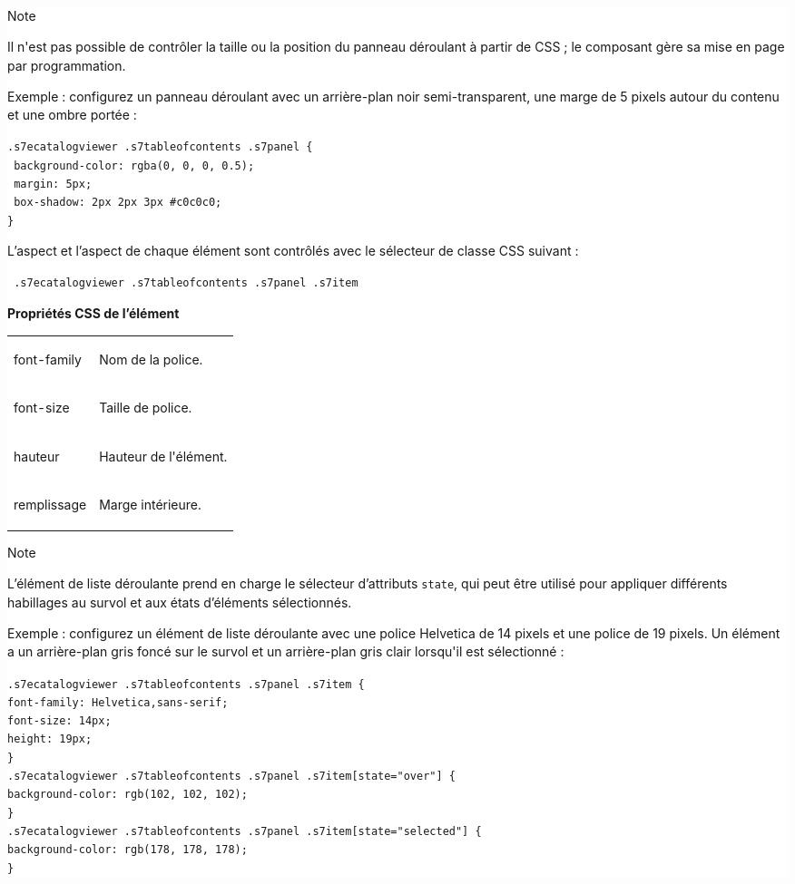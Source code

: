 >[!NOTE]
>
>Il n&#39;est pas possible de contrôler la taille ou la position du panneau déroulant à partir de CSS ; le composant gère sa mise en page par programmation.

Exemple : configurez un panneau déroulant avec un arrière-plan noir semi-transparent, une marge de 5 pixels autour du contenu et une ombre portée :

```
.s7ecatalogviewer .s7tableofcontents .s7panel { 
 background-color: rgba(0, 0, 0, 0.5); 
 margin: 5px; 
 box-shadow: 2px 2px 3px #c0c0c0; 
}
```

L’aspect et l’aspect de chaque élément sont contrôlés avec le sélecteur de classe CSS suivant :

```
 .s7ecatalogviewer .s7tableofcontents .s7panel .s7item
```

**Propriétés CSS de l’élément**

<table id="table_86E777A5851F47D6A49D966E24A9A6CD"> 
 <tbody> 
  <tr> 
   <td colname="col1"> <p> <span class="codeph"> font-family  </span> </p> </td> 
   <td colname="col2"> <p>Nom de la police. </p> </td> 
  </tr> 
  <tr> 
   <td colname="col1"> <p> <span class="codeph"> font-size  </span> </p> </td> 
   <td colname="col2"> <p>Taille de police. </p> </td> 
  </tr> 
  <tr> 
   <td colname="col1"> <p> <span class="codeph"> hauteur  </span> </p> </td> 
   <td colname="col2"> <p>Hauteur de l'élément. </p> </td> 
  </tr> 
  <tr> 
   <td colname="col1"> <p> <span class="codeph"> remplissage </span> </p> </td> 
   <td colname="col2"> <p>Marge intérieure. </p> </td> 
  </tr> 
 </tbody> 
</table>

>[!NOTE]
>
>L’élément de liste déroulante prend en charge le sélecteur d’attributs `state`, qui peut être utilisé pour appliquer différents habillages au survol et aux états d’éléments sélectionnés.

Exemple : configurez un élément de liste déroulante avec une police Helvetica de 14 pixels et une police de 19 pixels. Un élément a un arrière-plan gris foncé sur le survol et un arrière-plan gris clair lorsqu&#39;il est sélectionné :

```
.s7ecatalogviewer .s7tableofcontents .s7panel .s7item { 
font-family: Helvetica,sans-serif; 
font-size: 14px; 
height: 19px; 
} 
.s7ecatalogviewer .s7tableofcontents .s7panel .s7item[state="over"] { 
background-color: rgb(102, 102, 102); 
} 
.s7ecatalogviewer .s7tableofcontents .s7panel .s7item[state="selected"] { 
background-color: rgb(178, 178, 178); 
}
```
